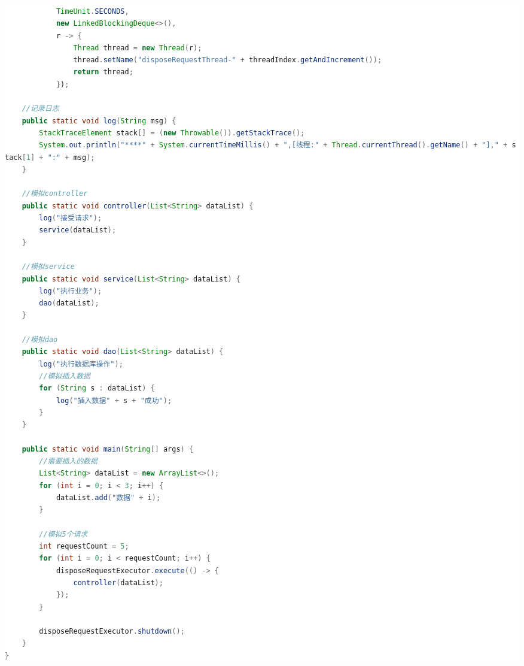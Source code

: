 ```java
            TimeUnit.SECONDS,
            new LinkedBlockingDeque<>(),
            r -> {
                Thread thread = new Thread(r);
                thread.setName("disposeRequestThread-" + threadIndex.getAndIncrement());
                return thread;
            });

    //记录日志
    public static void log(String msg) {
        StackTraceElement stack[] = (new Throwable()).getStackTrace();
        System.out.println("****" + System.currentTimeMillis() + ",[线程:" + Thread.currentThread().getName() + "]," + stack[1] + ":" + msg);
    }

    //模拟controller
    public static void controller(List<String> dataList) {
        log("接受请求");
        service(dataList);
    }

    //模拟service
    public static void service(List<String> dataList) {
        log("执行业务");
        dao(dataList);
    }

    //模拟dao
    public static void dao(List<String> dataList) {
        log("执行数据库操作");
        //模拟插入数据
        for (String s : dataList) {
            log("插入数据" + s + "成功");
        }
    }

    public static void main(String[] args) {
        //需要插入的数据
        List<String> dataList = new ArrayList<>();
        for (int i = 0; i < 3; i++) {
            dataList.add("数据" + i);
        }

        //模拟5个请求
        int requestCount = 5;
        for (int i = 0; i < requestCount; i++) {
            disposeRequestExecutor.execute(() -> {
                controller(dataList);
            });
        }

        disposeRequestExecutor.shutdown();
    }
}
```
